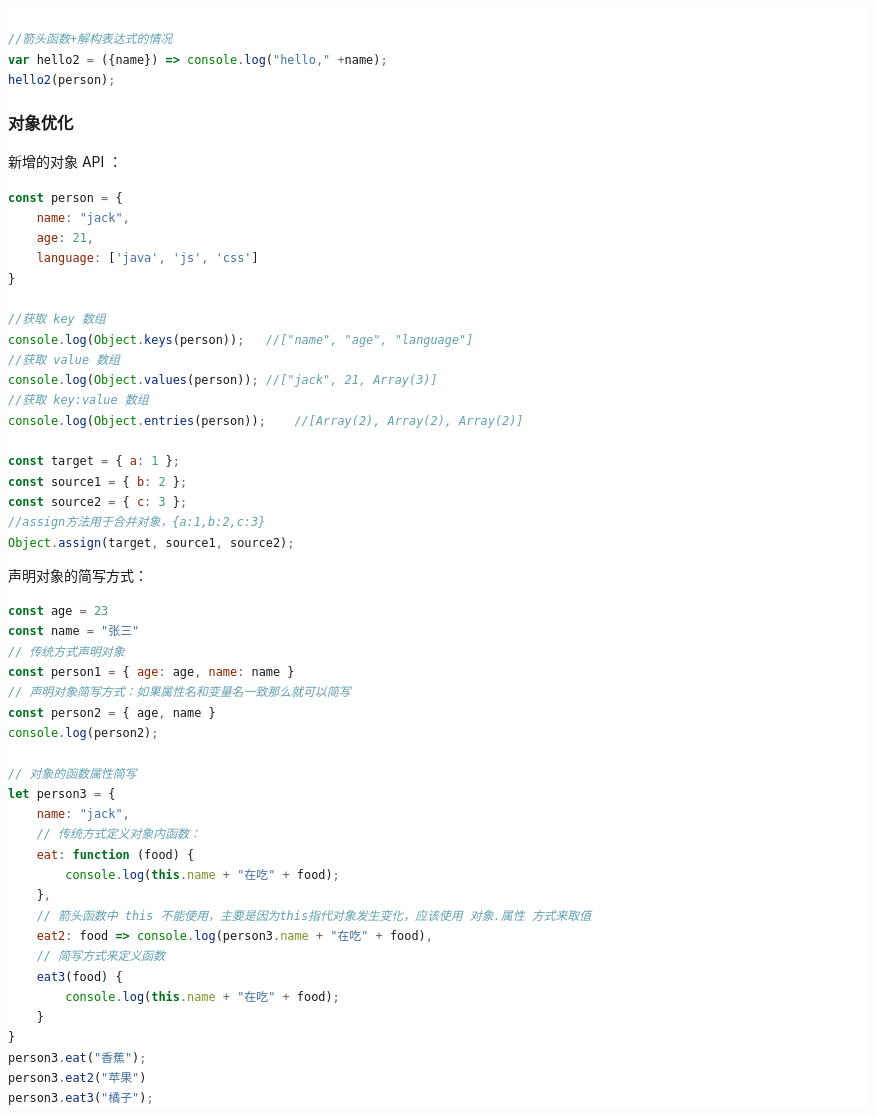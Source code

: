```js

//箭头函数+解构表达式的情况
var hello2 = ({name}) => console.log("hello," +name);
hello2(person);
```

### 对象优化

新增的对象 API ：

```js
const person = {
    name: "jack",
    age: 21,
    language: ['java', 'js', 'css']
}

//获取 key 数组
console.log(Object.keys(person));	//["name", "age", "language"]
//获取 value 数组
console.log(Object.values(person));	//["jack", 21, Array(3)]
//获取 key:value 数组
console.log(Object.entries(person));	//[Array(2), Array(2), Array(2)]

const target = { a: 1 };
const source1 = { b: 2 };
const source2 = { c: 3 };
//assign方法用于合并对象，{a:1,b:2,c:3}
Object.assign(target, source1, source2);
```

声明对象的简写方式：

```js
const age = 23
const name = "张三"
// 传统方式声明对象
const person1 = { age: age, name: name }
// 声明对象简写方式：如果属性名和变量名一致那么就可以简写
const person2 = { age, name }
console.log(person2);

// 对象的函数属性简写
let person3 = {
    name: "jack",
    // 传统方式定义对象内函数：
    eat: function (food) {
        console.log(this.name + "在吃" + food);
    },
    // 箭头函数中 this 不能使用，主要是因为this指代对象发生变化，应该使用 对象.属性 方式来取值
    eat2: food => console.log(person3.name + "在吃" + food),
    // 简写方式来定义函数
    eat3(food) {
        console.log(this.name + "在吃" + food);
    }
}
person3.eat("香蕉");
person3.eat2("苹果")
person3.eat3("橘子");
```
